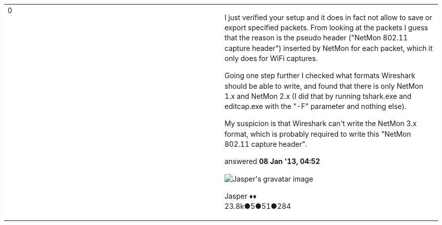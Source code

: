 <span id="17561"></span>

<div id="answer-container-17561" class="answer">

<table style="width:100%;"><colgroup><col style="width: 50%" /><col style="width: 50%" /></colgroup><tbody><tr class="odd"><td style="width: 30px; vertical-align: top"><div class="vote-buttons"><span id="post-17561-upvote" class="ajax-command post-vote up" rel="nofollow" title="I like this post (click again to cancel)"> </span><div id="post-17561-score" class="post-score" title="current number of votes">0</div><span id="post-17561-downvote" class="ajax-command post-vote down" rel="nofollow" title="I dont like this post (click again to cancel)"> </span></div></td><td><div class="item-right"><div class="answer-body"><p>I just verified your setup and it does in fact not allow to save or export specified packets. From looking at the packets I guess that the reason is the pseudo header ("NetMon 802.11 capture header") inserted by NetMon for each packet, which it only does for WiFi captures.</p><p>Going one step further I checked what formats Wireshark should be able to write, and found that there is only NetMon 1.x and NetMon 2.x (I did that by running tshark.exe and editcap.exe with the "-F" parameter and nothing else).</p><p>My suspicion is that Wireshark can't write the NetMon 3.x format, which is probably required to write this "NetMon 802.11 capture header".</p></div><div class="answer-controls post-controls"></div><div class="post-update-info-container"><div class="post-update-info post-update-info-user"><p>answered <strong>08 Jan '13, 04:52</strong></p><img src="https://secure.gravatar.com/avatar/c578ba2967741f25aebd6afef702f432?s=32&amp;d=identicon&amp;r=g" class="gravatar" width="32" height="32" alt="Jasper&#39;s gravatar image" /><p><span>Jasper ♦♦</span><br />
<span class="score" title="23806 reputation points"><span>23.8k</span></span><span title="5 badges"><span class="badge1">●</span><span class="badgecount">5</span></span><span title="51 badges"><span class="silver">●</span><span class="badgecount">51</span></span><span title="284 badges"><span class="bronze">●</span><span class="badgecount">284</span></span><br />